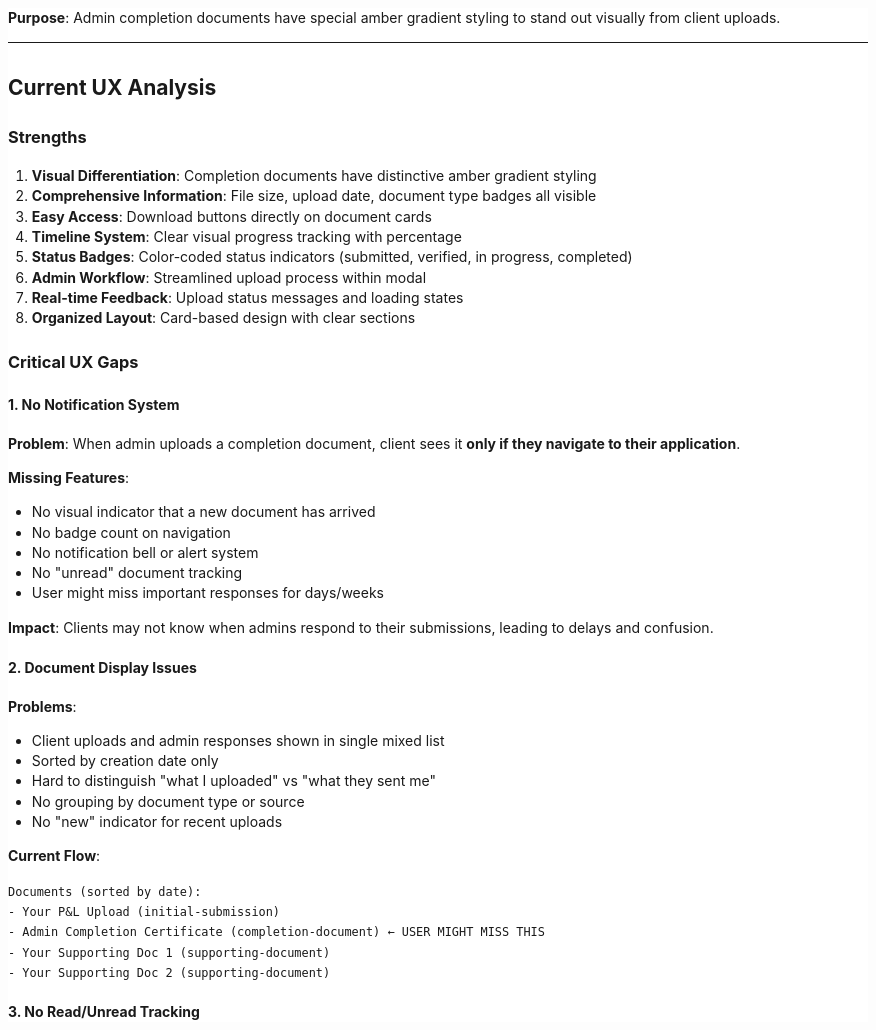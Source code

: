 **Purpose**: Admin completion documents have special amber gradient styling to stand out visually from client uploads.

---

## Current UX Analysis

### Strengths

1. **Visual Differentiation**: Completion documents have distinctive amber gradient styling
2. **Comprehensive Information**: File size, upload date, document type badges all visible
3. **Easy Access**: Download buttons directly on document cards
4. **Timeline System**: Clear visual progress tracking with percentage
5. **Status Badges**: Color-coded status indicators (submitted, verified, in progress, completed)
6. **Admin Workflow**: Streamlined upload process within modal
7. **Real-time Feedback**: Upload status messages and loading states
8. **Organized Layout**: Card-based design with clear sections

### Critical UX Gaps

#### 1. No Notification System

**Problem**: When admin uploads a completion document, client sees it **only if they navigate to their application**.

**Missing Features**:
- No visual indicator that a new document has arrived
- No badge count on navigation
- No notification bell or alert system
- No "unread" document tracking
- User might miss important responses for days/weeks

**Impact**: Clients may not know when admins respond to their submissions, leading to delays and confusion.

#### 2. Document Display Issues

**Problems**:
- Client uploads and admin responses shown in single mixed list
- Sorted by creation date only
- Hard to distinguish "what I uploaded" vs "what they sent me"
- No grouping by document type or source
- No "new" indicator for recent uploads

**Current Flow**:
```
Documents (sorted by date):
- Your P&L Upload (initial-submission)
- Admin Completion Certificate (completion-document) ← USER MIGHT MISS THIS
- Your Supporting Doc 1 (supporting-document)
- Your Supporting Doc 2 (supporting-document)
```

#### 3. No Read/Unread Tracking
